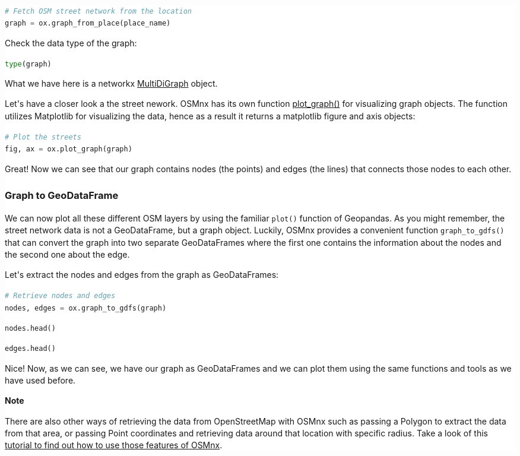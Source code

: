 ```python
# Fetch OSM street network from the location
graph = ox.graph_from_place(place_name)
```

Check the data type of the graph:

```python
type(graph)
```

What we have here is a networkx [MultiDiGraph](https://networkx.org/documentation/networkx-1.10/reference/classes.multidigraph.html) object. 

Let's have a closer look a the street nework. OSMnx has its own function [plot_graph()](https://osmnx.readthedocs.io/en/stable/osmnx.html?highlight=plot_graph#osmnx.plot.plot_graph) for visualizing graph objects. The function utilizes Matplotlib for visualizing the data,
hence as a result it returns a matplotlib figure and axis objects:


```python
# Plot the streets
fig, ax = ox.plot_graph(graph)
```

Great! Now we can see that our graph contains nodes (the points) and edges (the lines) that connects those nodes to each other.



### Graph to GeoDataFrame

We can now plot all these different OSM layers by using the familiar `plot()` function of Geopandas. As you might remember, the street network data is not a GeoDataFrame, but a graph object. Luckily, OSMnx provides a convenient function `graph_to_gdfs()` that can convert the graph into two separate GeoDataFrames where the first one contains the information about the nodes and the second one about the edge.

Let's extract the nodes and edges from the graph as GeoDataFrames:

```python
# Retrieve nodes and edges
nodes, edges = ox.graph_to_gdfs(graph)
```

```python
nodes.head()
```

```python
edges.head()
```


Nice! Now, as we can see, we have our graph as GeoDataFrames and we can plot them using the same functions and tools as we have used before.

<div class="alert alert-info">

**Note**

There are also other ways of retrieving the data from OpenStreetMap with OSMnx such as passing a Polygon to extract the data from that area, or passing Point coordinates and retrieving data around that location with specific radius. Take a look of this [tutorial to find out how to use those features of OSMnx](https://github.com/gboeing/osmnx-examples/blob/master/notebooks/01-overview-osmnx.ipynb).
